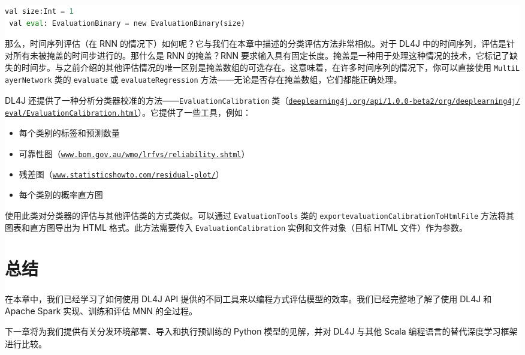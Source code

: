 ```py
val size:Int = 1
 val eval: EvaluationBinary = new EvaluationBinary(size)
```

那么，时间序列评估（在 RNN 的情况下）如何呢？它与我们在本章中描述的分类评估方法非常相似。对于 DL4J 中的时间序列，评估是针对所有未被掩盖的时间步进行的。那什么是 RNN 的掩盖？RNN 要求输入具有固定长度。掩盖是一种用于处理这种情况的技术，它标记了缺失的时间步。与之前介绍的其他评估情况的唯一区别是掩盖数组的可选存在。这意味着，在许多时间序列的情况下，你可以直接使用 `MultiLayerNetwork` 类的 `evaluate` 或 `evaluateRegression` 方法——无论是否存在掩盖数组，它们都能正确处理。

DL4J 还提供了一种分析分类器校准的方法——`EvaluationCalibration` 类（[`deeplearning4j.org/api/1.0.0-beta2/org/deeplearning4j/eval/EvaluationCalibration.html`](https://deeplearning4j.org/api/1.0.0-beta2/org/deeplearning4j/eval/EvaluationCalibration.html)）。它提供了一些工具，例如：

+   每个类别的标签和预测数量

+   可靠性图（[`www.bom.gov.au/wmo/lrfvs/reliability.shtml`](http://www.bom.gov.au/wmo/lrfvs/reliability.shtml)）

+   残差图（[`www.statisticshowto.com/residual-plot/`](http://www.statisticshowto.com/residual-plot/)）

+   每个类别的概率直方图

使用此类对分类器的评估与其他评估类的方式类似。可以通过 `EvaluationTools` 类的 `exportevaluationCalibrationToHtmlFile` 方法将其图表和直方图导出为 HTML 格式。此方法需要传入 `EvaluationCalibration` 实例和文件对象（目标 HTML 文件）作为参数。

# 总结

在本章中，我们已经学习了如何使用 DL4J API 提供的不同工具来以编程方式评估模型的效率。我们已经完整地了解了使用 DL4J 和 Apache Spark 实现、训练和评估 MNN 的全过程。

下一章将为我们提供有关分发环境部署、导入和执行预训练的 Python 模型的见解，并对 DL4J 与其他 Scala 编程语言的替代深度学习框架进行比较。
